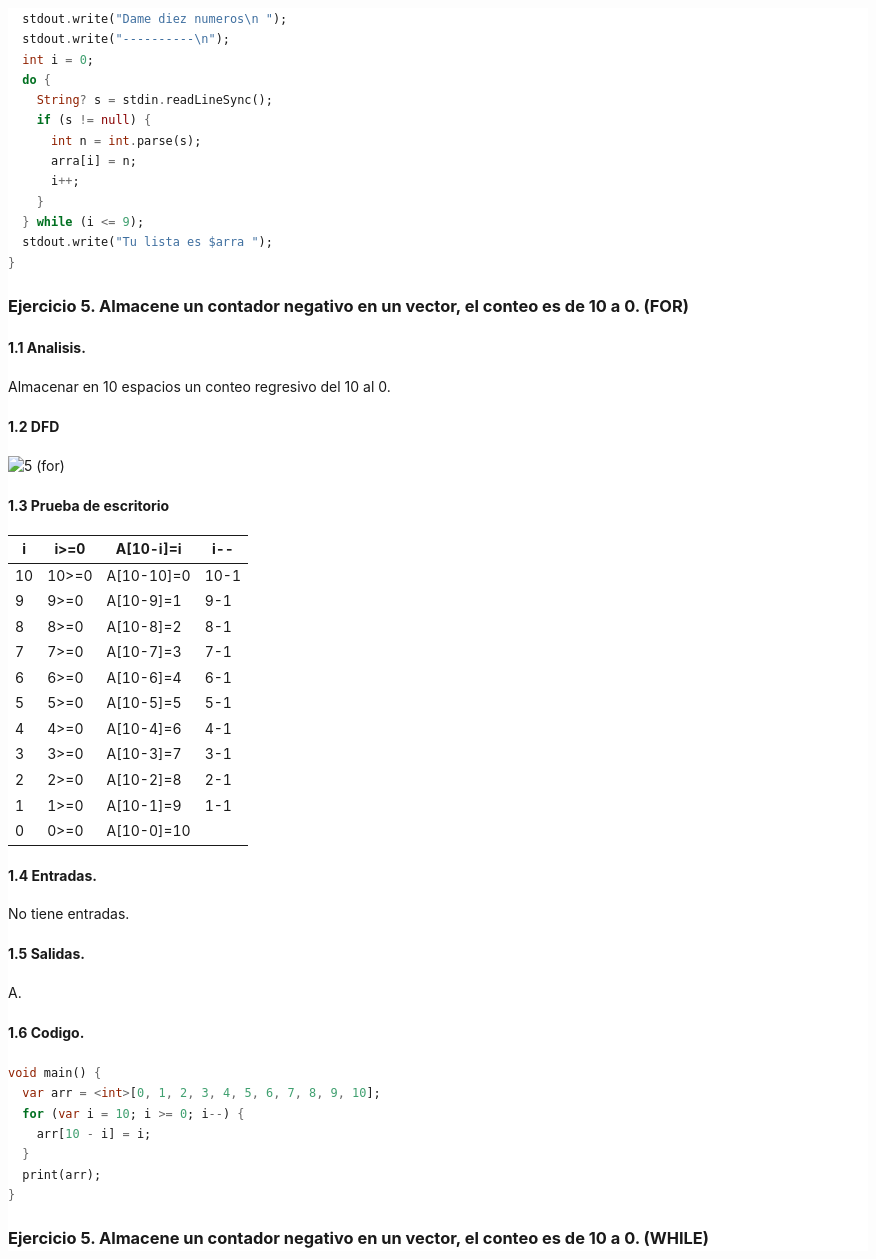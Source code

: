 ```dart
  stdout.write("Dame diez numeros\n ");
  stdout.write("----------\n");
  int i = 0;
  do {
    String? s = stdin.readLineSync();
    if (s != null) {
      int n = int.parse(s);
      arra[i] = n;
      i++;
    }
  } while (i <= 9);
  stdout.write("Tu lista es $arra ");
}
```
### Ejercicio 5. Almacene un contador negativo en un vector, el conteo es de 10 a 0. (FOR)
#### 1.1 Analisis. 
Almacenar en 10 espacios un conteo regresivo del 10 al 0.
#### 1.2 DFD
![5 (for)](https://user-images.githubusercontent.com/113395327/197661066-18a0fe4e-25fa-49df-bd17-369867a17e66.png)
#### 1.3 Prueba de escritorio 
|i|i>=0|A[10-i]=i|i--|
|-|-|-|-|
|10|10>=0|A[10-10]=0|10-1|
|9|9>=0|A[10-9]=1|9-1|
|8|8>=0|A[10-8]=2|8-1|
|7|7>=0|A[10-7]=3|7-1|
|6|6>=0|A[10-6]=4|6-1|
|5|5>=0|A[10-5]=5|5-1|
|4|4>=0|A[10-4]=6|4-1|
|3|3>=0|A[10-3]=7|3-1|
|2|2>=0|A[10-2]=8|2-1|
|1|1>=0|A[10-1]=9|1-1|
|0|0>=0|A[10-0]=10||
#### 1.4 Entradas.
No tiene entradas.
#### 1.5 Salidas.
A.
#### 1.6 Codigo.
```dart
void main() {
  var arr = <int>[0, 1, 2, 3, 4, 5, 6, 7, 8, 9, 10];
  for (var i = 10; i >= 0; i--) {
    arr[10 - i] = i;
  }
  print(arr);
}
```
### Ejercicio 5. Almacene un contador negativo en un vector, el conteo es de 10 a 0. (WHILE)
